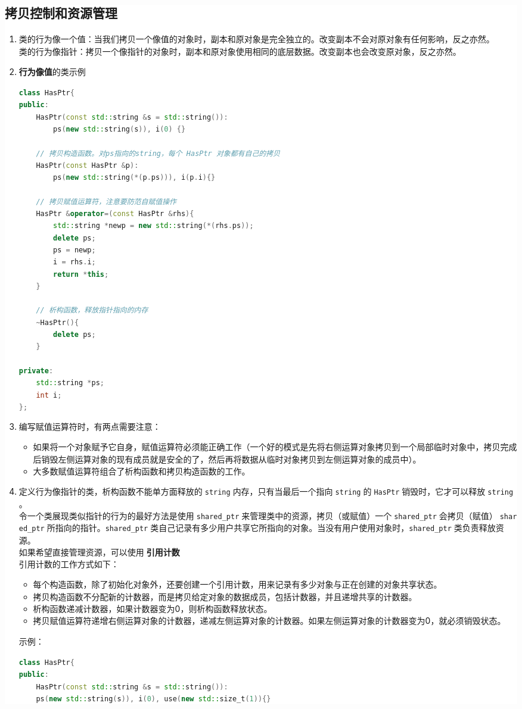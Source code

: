 ## 拷贝控制和资源管理
1. 类的行为像一个值：当我们拷贝一个像值的对象时，副本和原对象是完全独立的。改变副本不会对原对象有任何影响，反之亦然。  
    类的行为像指针：拷贝一个像指针的对象时，副本和原对象使用相同的底层数据。改变副本也会改变原对象，反之亦然。

2. **行为像值**的类示例

    ```cpp
    class HasPtr{
    public:
        HasPtr(const std::string &s = std::string()):
            ps(new std::string(s)), i(0) {}
        
        // 拷贝构造函数。对ps指向的string，每个 HasPtr 对象都有自己的拷贝
        HasPtr(const HasPtr &p):
            ps(new std::string(*(p.ps))), i(p.i){}

        // 拷贝赋值运算符，注意要防范自赋值操作
        HasPtr &operator=(const HasPtr &rhs){
            std::string *newp = new std::string(*(rhs.ps));
            delete ps;
            ps = newp;
            i = rhs.i;
            return *this;
        }

        // 析构函数，释放指针指向的内存
        ~HasPtr(){
            delete ps;
        }
    
    private:
        std::string *ps;
        int i;
    };
    ```

3. 编写赋值运算符时，有两点需要注意：
    - 如果将一个对象赋予它自身，赋值运算符必须能正确工作（一个好的模式是先将右侧运算对象拷贝到一个局部临时对象中，拷贝完成后销毁左侧运算对象的现有成员就是安全的了，然后再将数据从临时对象拷贝到左侧运算对象的成员中）。
    - 大多数赋值运算符组合了析构函数和拷贝构造函数的工作。

4. 定义行为像指针的类，析构函数不能单方面释放的 `string` 内存，只有当最后一个指向 `string` 的 `HasPtr` 销毁时，它才可以释放 `string` 。  
    令一个类展现类似指针的行为的最好方法是使用 `shared_ptr` 来管理类中的资源，拷贝（或赋值）一个 `shared_ptr` 会拷贝（赋值） `shared_ptr` 所指向的指针。`shared_ptr` 类自己记录有多少用户共享它所指向的对象。当没有用户使用对象时，`shared_ptr` 类负责释放资源。  
    如果希望直接管理资源，可以使用 **引用计数**  
    引用计数的工作方式如下：
    - 每个构造函数，除了初始化对象外，还要创建一个引用计数，用来记录有多少对象与正在创建的对象共享状态。
    - 拷贝构造函数不分配新的计数器，而是拷贝给定对象的数据成员，包括计数器，并且递增共享的计数器。
    - 析构函数递减计数器，如果计数器变为0，则析构函数释放状态。
    - 拷贝赋值运算符递增右侧运算对象的计数器，递减左侧运算对象的计数器。如果左侧运算对象的计数器变为0，就必须销毁状态。
    
    示例：

    ```cpp
    class HasPtr{
    public:
        HasPtr(const std::string &s = std::string()):
        ps(new std::string(s)), i(0), use(new std::size_t(1)){}
